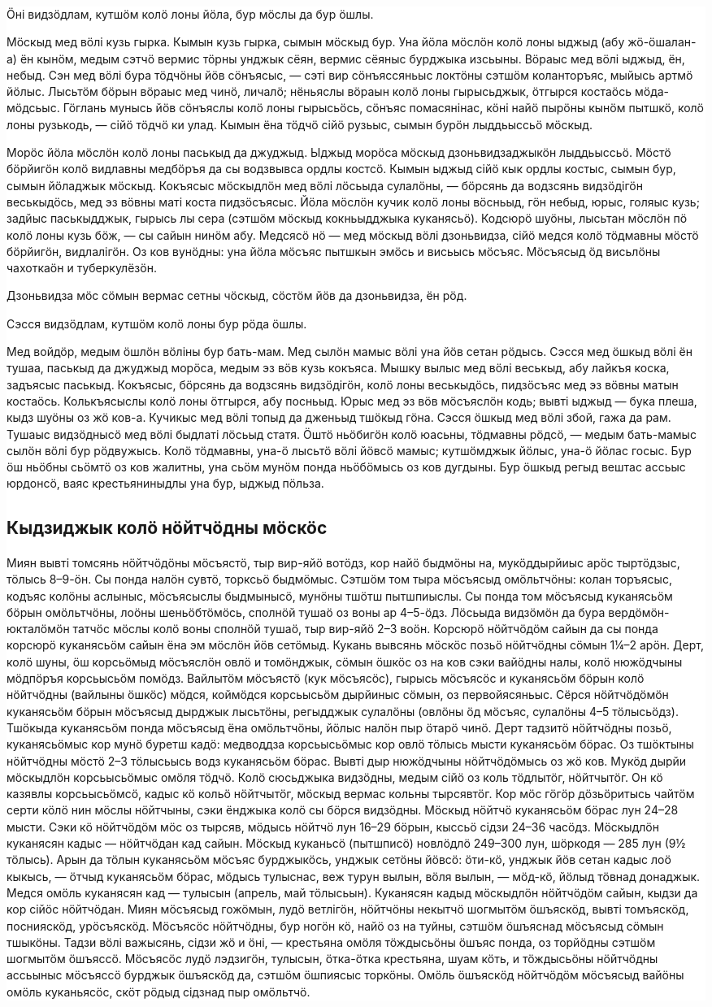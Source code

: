 Ӧні видзӧдлам, кутшӧм колӧ лоны йӧла, бур мӧслы да бур ӧшлы.

Мӧскыд мед вӧлі кузь гырка. Кымын кузь гырка, сымын мӧскыд бур. Уна йӧла мӧслӧн колӧ лоны ыджыд (абу жӧ-ӧшалан-а) ён кынӧм, медым сэтчӧ вермис тӧрны унджык сёян, вермис сёяныс бурджыка изсьыны. Вӧраыс мед вӧлі ыджыд, ён, небыд. Сэн мед вӧлі бура тӧдчӧны йӧв сӧнъясыс, — сэті вир сӧнъяссяньыс локтӧны сэтшӧм коланторъяс, мыйысь артмӧ йӧлыс. Лысьтӧм бӧрын вӧраыс мед чинӧ, личалӧ; нёньяслы вӧраын колӧ лоны гырысьджык, ӧтгырся костаӧсь мӧда-мӧдсьыс. Гӧглань мунысь йӧв сӧнъяслы колӧ лоны гырысьӧсь, сӧнъяс помасянінас, кӧні найӧ пырӧны кынӧм пытшкӧ, колӧ лоны рузькодь, — сійӧ тӧдчӧ ки улад. Кымын ёна тӧдчӧ сійӧ рузьыс, сымын бурӧн лыддьыссьӧ мӧскыд.

Морӧс йӧла мӧслӧн колӧ лоны паськыд да джуджыд. Ыджыд морӧса мӧскыд дзоньвидзаджыкӧн лыддьыссьӧ. Мӧстӧ бӧрйигӧн колӧ видлавны медбӧръя да сы водзвывса ордлы костсӧ. Кымын ыджыд сійӧ кык ордлы костыс, сымын бур, сымын йӧладжык мӧскыд. Кокъясыс мӧскыдлӧн мед вӧлі лӧсьыда сулалӧны, — бӧрсянь да водзсянь видзӧдігӧн веськыдӧсь, мед эз вӧвны маті коста пидзӧсъясыс. Йӧла мӧслӧн кучик колӧ лоны вӧсньыд, гӧн небыд, юрыс, голяыс кузь; задйыс паськыдджык, гырысь лы сера (сэтшӧм мӧскыд кокньыдджыка куканясьӧ). Кодсюрӧ шуӧны, лысьтан мӧслӧн пӧ колӧ лоны кузь бӧж, — сы сайын нинӧм абу. Медсясӧ нӧ — мед мӧскыд вӧлі дзоньвидза, сійӧ медся колӧ тӧдмавны мӧстӧ бӧрйигӧн, видлалігӧн. Оз ков вунӧдны: уна йӧла мӧсъяс пытшкын эмӧсь и висьысь мӧсъяс. Мӧсъясыд ӧд висьлӧны чахоткаӧн и туберкулёзӧн.

Дзоньвидза мӧс сӧмын вермас сетны чӧскыд, сӧстӧм йӧв да дзоньвидза, ён рӧд.

Сэсся видзӧдлам, кутшӧм колӧ лоны бур рӧда ӧшлы.

Мед войдӧр, медым ӧшлӧн вӧліны бур бать-мам. Мед сылӧн мамыс вӧлі уна йӧв сетан рӧдысь. Сэсся мед ӧшкыд вӧлі ён тушаа, паськыд да джуджыд морӧса, медым эз вӧв кузь кокъяса. Мышку вылыс мед вӧлі веськыд, абу лайкъя коска, задъясыс паськыд. Кокъясыс, бӧрсянь да водзсянь видзӧдігӧн, колӧ лоны веськыдӧсь, пидзӧсъяс мед эз вӧвны матын костаӧсь. Колькъясыслы колӧ лоны ӧтгырся, абу посньыд. Юрыс мед эз вӧв мӧсъяслӧн кодь; вывті ыджыд — бука плеша, кыдз шуӧны оз жӧ ков-а. Кучикыс мед вӧлі топыд да дженьыд тшӧкыд гӧна. Сэсся ӧшкыд мед вӧлі збой, гажа да рам. Тушаыс видзӧднысӧ мед вӧлі быдлаті лӧсьыд статя. Ӧштӧ ньӧбигӧн колӧ юасьны, тӧдмавны рӧдсӧ, — медым бать-мамыс сылӧн вӧлі бур рӧдвужысь. Колӧ тӧдмавны, уна-ӧ лысьтӧ вӧлі йӧвсӧ мамыс; кутшӧмджык йӧлыс, уна-ӧ йӧлас госыс. Бур ӧш ньӧбны сьӧмтӧ оз ков жалитны, уна сьӧм мунӧм понда ньӧбӧмысь оз ков дугдыны. Бур ӧшкыд регыд вештас ассьыс юрдонсӧ, ваяс крестьяниныдлы уна бур, ыджыд пӧльза.

## Кыдзиджык колӧ нӧйтчӧдны мӧскӧс

Миян вывті томсянь нӧйтчӧдӧны мӧсъястӧ, тыр вир-яйӧ вотӧдз, кор найӧ быдмӧны на, мукӧддырйиыс арӧс тыртӧдзыс, тӧлысь 8–9-ӧн. Сы понда налӧн сувтӧ, торксьӧ быдмӧмыс. Сэтшӧм том тыра мӧсъясыд омӧльтчӧны: колан торъясыс, кодъяс колӧны аслыныс, мӧсъясыслы быдмынысӧ, мунӧны тшӧтш пытшпиыслы. Сы понда том мӧсъясыд куканясьӧм бӧрын омӧльтчӧны, лоӧны шеньӧбтӧмӧсь, сполнӧй тушаӧ оз воны ар 4–5-ӧдз. Лӧсьыда видзӧмӧн да бура вердӧмӧн-юкталӧмӧн татчӧс мӧслы колӧ воны сполнӧй тушаӧ, тыр вир-яйӧ 2–3 воӧн. Корсюрӧ нӧйтчӧдӧм сайын да сы понда корсюрӧ куканясьӧм сайын ёна эм мӧслӧн йӧв сетӧмыд. Кукань вывсянь мӧскӧс позьӧ нӧйтчӧдны сӧмын 1¼–2 арӧн. Дерт, колӧ шуны, ӧш корсьӧмыд мӧсъяслӧн овлӧ и томӧнджык, сӧмын ӧшкӧс оз на ков сэки вайӧдны налы, колӧ нюжӧдчыны мӧдпӧръя корсьысьӧм помӧдз. Вайлытӧм мӧсъястӧ (кук мӧсъясӧс), гырысь мӧсъясӧс и куканясьӧм бӧрын колӧ нӧйтчӧдны (вайлыны ӧшкӧс) мӧдся, коймӧдся корсьысьӧм дырйиныс сӧмын, оз первойясяньыс. Сёрся нӧйтчӧдӧмӧн куканясьӧм бӧрын мӧсъясыд дырджык лысьтӧны, регыдджык сулалӧны (овлӧны ӧд мӧсъяс, сулалӧны 4–5 тӧлысьӧдз). Тшӧкыда куканясьӧм понда мӧсъясыд ёна омӧльтчӧны, йӧлыс налӧн пыр ӧтарӧ чинӧ. Дерт тадзитӧ нӧйтчӧдны позьӧ, куканясьӧмыс кор мунӧ буретш кадӧ: медводдза корсьысьӧмыс кор овлӧ тӧлысь мысти куканясьӧм бӧрас. Оз тшӧктыны нӧйтчӧдны мӧстӧ 2–3 тӧлысьысь водз куканясьӧм бӧрас. Вывті дыр нюжӧдчыны нӧйтчӧдӧмысь оз жӧ ков. Мукӧд дырйи мӧскыдлӧн корсьысьӧмыс омӧля тӧдчӧ. Колӧ сюсьджыка видзӧдны, медым сійӧ оз коль тӧдлытӧг, нӧйтчытӧг. Он кӧ казявлы корсьысьӧмсӧ, кадыс кӧ кольӧ нӧйтчытӧг, мӧскыд вермас кольны тырсявтӧг. Кор мӧс гӧгӧр дӧзьӧритысь чайтӧм серти кӧлӧ нин мӧслы нӧйтчыны, сэки ёнджыка колӧ сы бӧрся видзӧдны. Мӧскыд нӧйтчӧ куканясьӧм бӧрас лун 24–28 мысти. Сэки кӧ нӧйтчӧдӧм мӧс оз тырсяв, мӧдысь нӧйтчӧ лун 16–29 бӧрын, кыссьӧ сідзи 24–36 часӧдз. Мӧскыдлӧн куканясян кадыс — нӧйтчӧдан кад сайын. Мӧскыд куканьсӧ (пытшписӧ) новлӧдлӧ 249–300 лун, шӧркодя — 285 лун (9½ тӧлысь). Арын да тӧлын куканясьӧм мӧсъяс бурджыкӧсь, унджык сетӧны йӧвсӧ: ӧти-кӧ, унджык йӧв сетан кадыс лоӧ кыкысь, — ӧтчыд куканясьӧм бӧрас, мӧдысь тулыснас, веж турун вылын, вӧля вылын, — мӧд-кӧ, йӧлыд тӧвнад донаджык. Медся омӧль куканясян кад — тулысын (апрель, май тӧлысьын). Куканясян кадыд мӧскыдлӧн нӧйтчӧдӧм сайын, кыдзи да кор сійӧс нӧйтчӧдан. Миян мӧсъясыд гожӧмын, лудӧ ветлігӧн, нӧйтчӧны некытчӧ шогмытӧм ӧшъяскӧд, вывті томъяскӧд, поснияскӧд, урӧсъяскӧд. Мӧсъясӧс нӧйтчӧдны, бур ногӧн кӧ, найӧ оз на туйны, сэтшӧм ӧшъяснад мӧсъясыд сӧмын тшыкӧны. Тадзи вӧлі важысянь, сідзи жӧ и ӧні, — крестьяна омӧля тӧждысьӧны ӧшъяс понда, оз торйӧдны сэтшӧм шогмытӧм ӧшъяссӧ. Мӧсъясӧс лудӧ лэдзигӧн, тулысын, ӧтка-ӧтка крестьяна, шуам кӧть, и тӧждысьӧны нӧйтчӧдны ассьыныс мӧсъяссӧ бурджык ӧшъяскӧд да, сэтшӧм ӧшпиясыс торкӧны. Омӧль ӧшъяскӧд нӧйтчӧдӧм мӧсъясыд вайӧны омӧль куканьясӧс, скӧт рӧдыд сідзнад пыр омӧльтчӧ.
